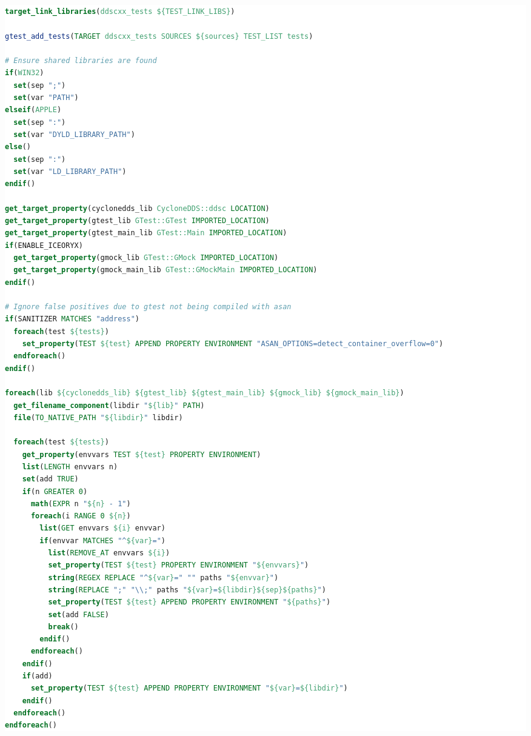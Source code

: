 ```cmake
target_link_libraries(ddscxx_tests ${TEST_LINK_LIBS})

gtest_add_tests(TARGET ddscxx_tests SOURCES ${sources} TEST_LIST tests)

# Ensure shared libraries are found
if(WIN32)
  set(sep ";")
  set(var "PATH")
elseif(APPLE)
  set(sep ":")
  set(var "DYLD_LIBRARY_PATH")
else()
  set(sep ":")
  set(var "LD_LIBRARY_PATH")
endif()

get_target_property(cyclonedds_lib CycloneDDS::ddsc LOCATION)
get_target_property(gtest_lib GTest::GTest IMPORTED_LOCATION)
get_target_property(gtest_main_lib GTest::Main IMPORTED_LOCATION)
if(ENABLE_ICEORYX)
  get_target_property(gmock_lib GTest::GMock IMPORTED_LOCATION)
  get_target_property(gmock_main_lib GTest::GMockMain IMPORTED_LOCATION)
endif()

# Ignore false positives due to gtest not being compiled with asan
if(SANITIZER MATCHES "address")
  foreach(test ${tests})
    set_property(TEST ${test} APPEND PROPERTY ENVIRONMENT "ASAN_OPTIONS=detect_container_overflow=0")
  endforeach()
endif()

foreach(lib ${cyclonedds_lib} ${gtest_lib} ${gtest_main_lib} ${gmock_lib} ${gmock_main_lib})
  get_filename_component(libdir "${lib}" PATH)
  file(TO_NATIVE_PATH "${libdir}" libdir)

  foreach(test ${tests})
    get_property(envvars TEST ${test} PROPERTY ENVIRONMENT)
    list(LENGTH envvars n)
    set(add TRUE)
    if(n GREATER 0)
      math(EXPR n "${n} - 1")
      foreach(i RANGE 0 ${n})
        list(GET envvars ${i} envvar)
        if(envvar MATCHES "^${var}=")
          list(REMOVE_AT envvars ${i})
          set_property(TEST ${test} PROPERTY ENVIRONMENT "${envvars}")
          string(REGEX REPLACE "^${var}=" "" paths "${envvar}")
          string(REPLACE ";" "\\;" paths "${var}=${libdir}${sep}${paths}")
          set_property(TEST ${test} APPEND PROPERTY ENVIRONMENT "${paths}")
          set(add FALSE)
          break()
        endif()
      endforeach()
    endif()
    if(add)
      set_property(TEST ${test} APPEND PROPERTY ENVIRONMENT "${var}=${libdir}")
    endif()
  endforeach()
endforeach()
```
